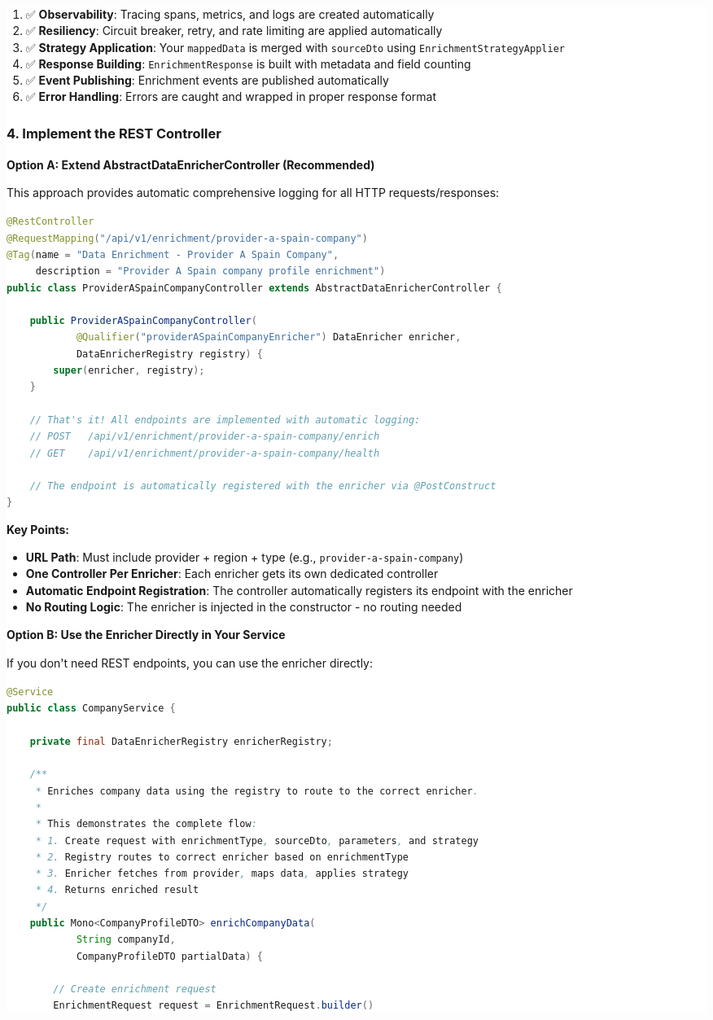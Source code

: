 1. ✅ **Observability**: Tracing spans, metrics, and logs are created automatically
2. ✅ **Resiliency**: Circuit breaker, retry, and rate limiting are applied automatically
3. ✅ **Strategy Application**: Your `mappedData` is merged with `sourceDto` using `EnrichmentStrategyApplier`
4. ✅ **Response Building**: `EnrichmentResponse` is built with metadata and field counting
5. ✅ **Event Publishing**: Enrichment events are published automatically
6. ✅ **Error Handling**: Errors are caught and wrapped in proper response format

### 4. Implement the REST Controller

**Option A: Extend AbstractDataEnricherController (Recommended)**

This approach provides automatic comprehensive logging for all HTTP requests/responses:

```java
@RestController
@RequestMapping("/api/v1/enrichment/provider-a-spain-company")
@Tag(name = "Data Enrichment - Provider A Spain Company",
     description = "Provider A Spain company profile enrichment")
public class ProviderASpainCompanyController extends AbstractDataEnricherController {

    public ProviderASpainCompanyController(
            @Qualifier("providerASpainCompanyEnricher") DataEnricher enricher,
            DataEnricherRegistry registry) {
        super(enricher, registry);
    }

    // That's it! All endpoints are implemented with automatic logging:
    // POST   /api/v1/enrichment/provider-a-spain-company/enrich
    // GET    /api/v1/enrichment/provider-a-spain-company/health

    // The endpoint is automatically registered with the enricher via @PostConstruct
}
```

**Key Points:**
- **URL Path**: Must include provider + region + type (e.g., `provider-a-spain-company`)
- **One Controller Per Enricher**: Each enricher gets its own dedicated controller
- **Automatic Endpoint Registration**: The controller automatically registers its endpoint with the enricher
- **No Routing Logic**: The enricher is injected in the constructor - no routing needed

**Option B: Use the Enricher Directly in Your Service**

If you don't need REST endpoints, you can use the enricher directly:

```java
@Service
public class CompanyService {

    private final DataEnricherRegistry enricherRegistry;

    /**
     * Enriches company data using the registry to route to the correct enricher.
     *
     * This demonstrates the complete flow:
     * 1. Create request with enrichmentType, sourceDto, parameters, and strategy
     * 2. Registry routes to correct enricher based on enrichmentType
     * 3. Enricher fetches from provider, maps data, applies strategy
     * 4. Returns enriched result
     */
    public Mono<CompanyProfileDTO> enrichCompanyData(
            String companyId,
            CompanyProfileDTO partialData) {

        // Create enrichment request
        EnrichmentRequest request = EnrichmentRequest.builder()
```